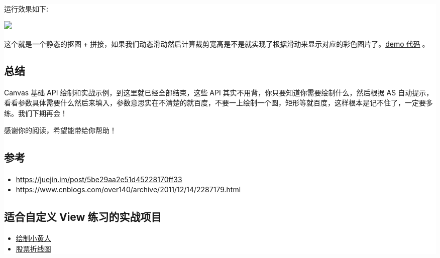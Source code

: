 运行效果如下:

![](https://devyk.oss-cn-qingdao.aliyuncs.com/blog/20191202182003.png)

这个就是一个静态的抠图 + 拼接，如果我们动态滑动然后计算裁剪宽高是不是就实现了根据滑动来显示对应的彩色图片了。[demo 代码](https://github.com/yangkun19921001/CustomViewSample/blob/master/custom_view/src/main/java/com/devyk/custom_view/canvas/GallaryHorizonalScrollView.kt) 。

## 总结

Canvas 基础 API 绘制和实战示例，到这里就已经全部结束，这些 API 其实不用背，你只要知道你需要绘制什么，然后根据 AS 自动提示，看看参数具体需要什么然后来填入，参数意思实在不清楚的就百度，不要一上绘制一个圆，矩形等就百度，这样根本是记不住了，一定要多练。我们下期再会！

感谢你的阅读，希望能带给你帮助！



## 参考 

- https://juejin.im/post/5be29aa2e51d45228170ff33
- https://www.cnblogs.com/over140/archive/2011/12/14/2287179.html



## 适合自定义 View 练习的实战项目

- [绘制小黄人](https://mp.weixin.qq.com/s/8homSyP6l6vYP9qzOk8w8A)
- [股票折线图](https://github.com/SlamDunk007/StockChart)